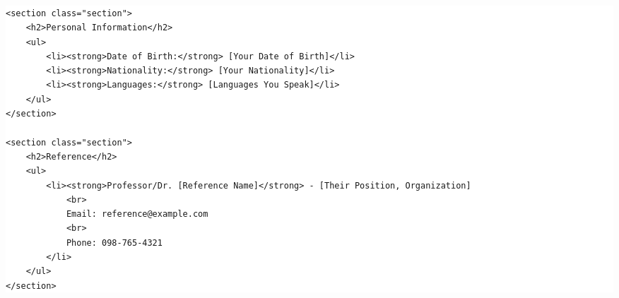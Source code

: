     <section class="section">
        <h2>Personal Information</h2>
        <ul>
            <li><strong>Date of Birth:</strong> [Your Date of Birth]</li>
            <li><strong>Nationality:</strong> [Your Nationality]</li>
            <li><strong>Languages:</strong> [Languages You Speak]</li>
        </ul>
    </section>

    <section class="section">
        <h2>Reference</h2>
        <ul>
            <li><strong>Professor/Dr. [Reference Name]</strong> - [Their Position, Organization]  
                <br>
                Email: reference@example.com  
                <br>
                Phone: 098-765-4321
            </li>
        </ul>
    </section>

</body>
</html>

